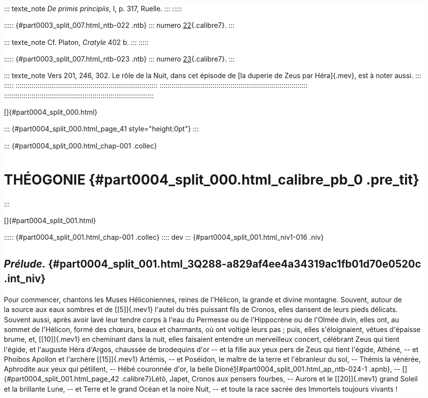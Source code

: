 ::: texte_note
*De primis principiis*, I, p. 317, Ruelle.
:::
:::::

::::: {#part0003_split_007.html_ntb-022 .ntb}
::: numero
[22](#part0003_split_006.html_ap_ntb-022-1){.calibre7}.
:::

::: texte_note
Cf. Platon, *Cratyle* 402 b.
:::
:::::

::::: {#part0003_split_007.html_ntb-023 .ntb}
::: numero
[23](#part0003_split_006.html_ap_ntb-023-1){.calibre7}.
:::

::: texte_note
Vers 201, 246, 302. Le rôle de la Nuit, dans cet épisode de [la duperie de Zeus par Héra]{.mev}, est à noter aussi.
:::
:::::
::::::::::::::::::::::::::::::::::::::::::::::::::::::::::::::::::::::::
:::::::::::::::::::::::::::::::::::::::::::::::::::::::::::::::::::::::::::
::::::::::::::::::::::::::::::::::::::::::::::::::::::::::::::::::::::::::::

[]{#part0004_split_000.html}

::: {#part0004_split_000.html_page_41 style="height:0pt"}
:::

::: {#part0004_split_000.html_chap-001 .collec}
# THÉOGONIE {#part0004_split_000.html_calibre_pb_0 .pre_tit}
:::

[]{#part0004_split_001.html}

::::: {#part0004_split_001.html_chap-001 .collec}
:::: dev
::: {#part0004_split_001.html_niv1-016 .niv}
## *Prélude.* {#part0004_split_001.html_3Q288-a829af4ee4a34319ac1fb01d70e0520c .int_niv}

Pour commencer, chantons les Muses Héliconiennes, reines de l'Hélicon, la grande et divine montagne. Souvent, autour de la source aux eaux sombres et de [\[5\]]{.mev1} l'autel du très puissant fils de Cronos, elles dansent de leurs pieds délicats. Souvent aussi, après avoir lavé leur tendre corps à l'eau du Permesse ou de l'Hippocrène ou de l'Olmée divin, elles ont, au sommet de l'Hélicon, formé des chœurs, beaux et charmants, où ont voltigé leurs pas ; puis, elles s'éloignaient, vêtues d'épaisse brume, et, [\[10\]]{.mev1} en cheminant dans la nuit, elles faisaient entendre un merveilleux concert, célébrant Zeus qui tient l'égide, et l'auguste Héra d'Argos, chaussée de brodequins d'or -- et la fille aux yeux pers de Zeus qui tient l'égide, Athéné, -- et Phoibos Apollon et l'archère [\[15\]]{.mev1} Artémis, -- et Poséidon, le maître de la terre et l'ébranleur du sol, -- Thémis la vénérée, Aphrodite aux yeux qui pétillent, -- Hébé couronnée d'or, la belle Dioné[1](#part0004_split_012.html_ntb-024){#part0004_split_001.html_ap_ntb-024-1 .apnb}, -- []{#part0004_split_001.html_page_42 .calibre7}Létô, Japet, Cronos aux pensers fourbes, -- Aurore et le [\[20\]]{.mev1} grand Soleil et la brillante Lune, -- et Terre et le grand Océan et la noire Nuit, -- et toute la race sacrée des Immortels toujours vivants !
